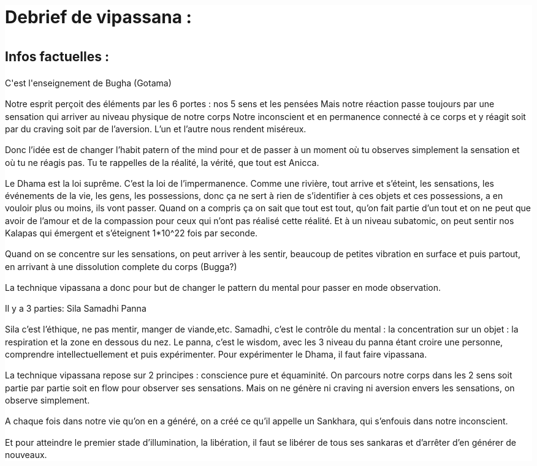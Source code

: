 
# Debrief de vipassana :

## Infos factuelles :

C'est l'enseignement de Bugha (Gotama)

Notre esprit perçoit des éléments par les 6 portes : nos 5 sens et les pensées 
Mais notre réaction passe toujours par une sensation qui arriver au niveau physique de notre corps
Notre inconscient et en permanence connecté à ce corps et y réagit soit par du craving soit par de l’aversion.
L’un et l’autre nous rendent miséreux.

Donc l’idée est de changer l’habit patern of the mind pour et de passer à un moment où tu observes simplement la sensation et où tu ne réagis pas.
Tu te rappelles de la réalité, la vérité, que tout est Anicca.

Le Dhama est la loi suprême.
C’est la loi de l’impermanence.
Comme une rivière, tout arrive et s’éteint, les sensations, les événements de la vie, les gens, les possessions, donc ça ne sert à rien de s’identifier à ces objets et ces possessions, a en vouloir plus ou moins, ils vont passer.
Quand on a compris ça on sait que tout est tout, qu’on fait partie d’un tout et on ne peut que avoir de l’amour et de la compassion pour ceux qui n’ont pas réalisé cette réalité.
Et à un niveau subatomic, on peut sentir nos Kalapas qui émergent et s’éteignent 1*10^22 fois par seconde.

Quand on se concentre sur les sensations, on peut arriver à les sentir, beaucoup de petites vibration en surface et puis partout, en arrivant à une dissolution complete du corps (Bugga?)

La technique vipassana a donc pour but de changer le pattern du mental pour passer en mode observation.

Il y a 3 parties: 
Sila
Samadhi
Panna

Sila c’est l’éthique, ne pas mentir, manger de viande,etc.
Samadhi, c’est le contrôle du mental : la concentration sur un objet : la respiration et la zone en dessous du nez.
Le panna, c’est le wisdom, avec les 3 niveau du panna étant croire une personne, comprendre intellectuellement et puis expérimenter. Pour expérimenter le Dhama, il faut faire vipassana.

La technique vipassana repose sur 2 principes : conscience pure et équaminité.
On parcours notre corps dans les 2 sens soit partie par partie soit en flow pour observer ses sensations.
Mais on ne génère ni craving ni aversion envers les sensations, on observe simplement.

A chaque fois dans notre vie qu’on en a généré, on a créé ce qu’il appelle un Sankhara, qui s’enfouis dans notre inconscient.

Et pour atteindre le premier stade d’illumination, la libération, il faut se libérer de tous ses sankaras et d’arrêter d’en générer de nouveaux. 
